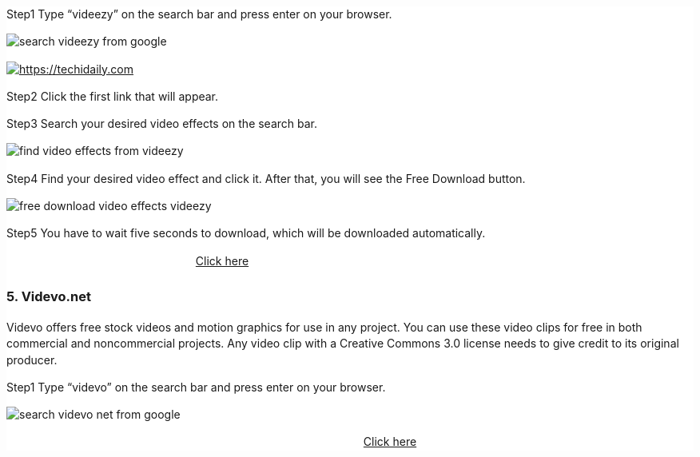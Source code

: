 Step1 Type “videezy” on the search bar and press enter on your browser.

![search videezy from google](https://images.wondershare.com/filmora/article-images/2022/11/search-videezy-from-google.jpg)


<a href="https://appsumo.8odi.net/c/5597632/2024347/7443" target="_top" id="2024347">
  <img src="//a.impactradius-go.com/display-ad/7443-2024347" border="0" alt="https://techidaily.com" width="728" height="90"/>
</a>
<img height="0" width="0" src="https://appsumo.8odi.net/i/5597632/2024347/7443" style="position:absolute;visibility:hidden;" border="0" />

Step2 Click the first link that will appear.

Step3 Search your desired video effects on the search bar.

![find video effects from videezy](https://images.wondershare.com/filmora/article-images/2022/11/find-video-effects-from-videezy.jpg)

Step4 Find your desired video effect and click it. After that, you will see the Free Download button.

![free download video effects videezy](https://images.wondershare.com/filmora/article-images/2022/11/free-download-video-effects-videezy.jpg)

Step5 You have to wait five seconds to download, which will be downloaded automatically.


<span id="1531879">
					<video width="864" height="1536" style="cursor:pointer"
           poster="//a.impactradius-go.com/display-clicktoplayimage/1531879.png"
           onclick="if(!this.playClicked){this.play();this.setAttribute('controls',true);this.playClicked=true;}">
	   <source src="//a.impactradius-go.com/display-ad/16446-1531879">
	   <img src="//a.impactradius-go.com/display-clicktoplayimage/1531879.png" style="border: none; height: 100%; width: 100%; object-fit: contain">
	</video>
	<div style="width:540px;text-align:center"><a href="javascript:window.open(decodeURIComponent('https%3A%2F%2Flaganoo.pxf.io%2Fc%2F5597632%2F1531879%2F16446'), '_blank');void(0);">Click here</a></div>
</span>
<img height="0" width="0" src="https://imp.pxf.io/i/5597632/1531879/16446" style="position:absolute;visibility:hidden;" border="0" />

### 5\. Videvo.net

Videvo offers free stock videos and motion graphics for use in any project. You can use these video clips for free in both commercial and noncommercial projects. Any video clip with a Creative Commons 3.0 license needs to give credit to its original producer.

Step1 Type “videvo” on the search bar and press enter on your browser.

![search videvo net from google](https://images.wondershare.com/filmora/article-images/2022/11/search-videvo-net-from-google.jpg)


<span id="1495277">
					<video width="1536" height="864" style="cursor:pointer"
           poster="//a.impactradius-go.com/display-clicktoplayimage/1495277.png"
           onclick="if(!this.playClicked){this.play();this.setAttribute('controls',true);this.playClicked=true;}">
	   <source src="//a.impactradius-go.com/display-ad/17189-1495277">
	   <img src="//a.impactradius-go.com/display-clicktoplayimage/1495277.png" style="border: none; height: 100%; width: 100%; object-fit: contain">
	</video>
	<div style="width:960px;text-align:center"><a href="javascript:window.open(decodeURIComponent('https%3A%2F%2Ffunwhole.sjv.io%2Fc%2F5597632%2F1495277%2F17189'), '_blank');void(0);">Click here</a></div>
</span>
<img height="0" width="0" src="https://imp.pxf.io/i/5597632/1495277/17189" style="position:absolute;visibility:hidden;" border="0" />
